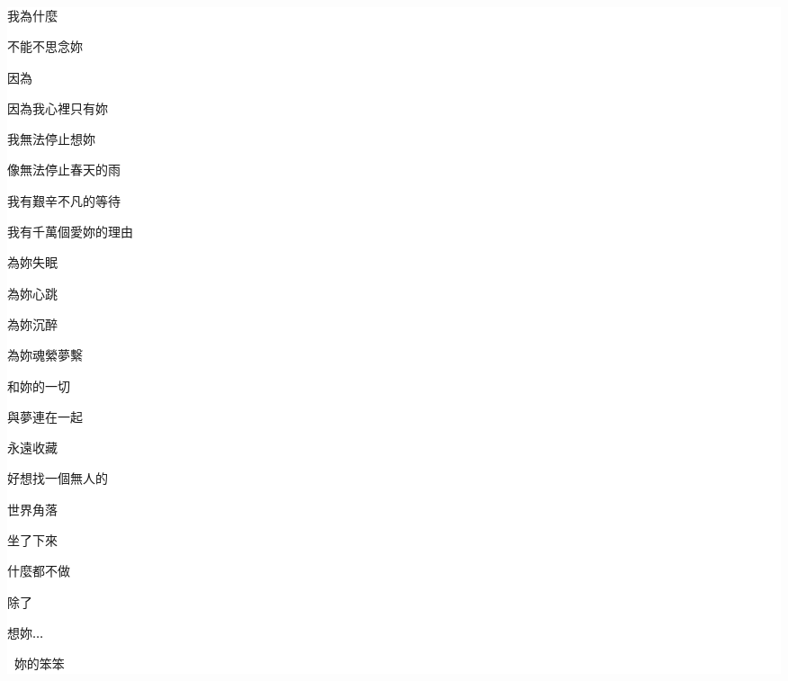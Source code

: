 
我為什麼


不能不思念妳


因為


因為我心裡只有妳


我無法停止想妳


像無法停止春天的雨


我有艱辛不凡的等待


我有千萬個愛妳的理由


為妳失眠


為妳心跳


為妳沉醉


為妳魂縈夢繫


和妳的一切


與夢連在一起


永遠收藏


好想找一個無人的


世界角落


坐了下來


什麼都不做


除了


想妳…


 
妳的笨笨
